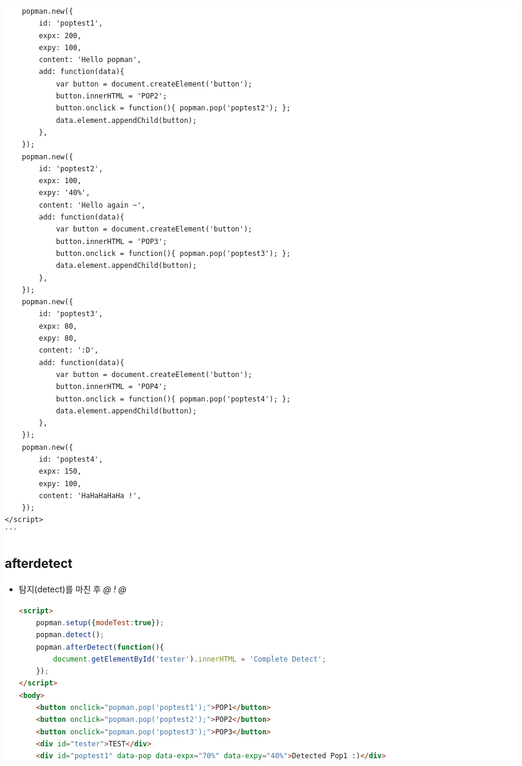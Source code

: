         popman.new({
            id: 'poptest1', 
            expx: 200, 
            expy: 100, 
            content: 'Hello popman',
            add: function(data){
                var button = document.createElement('button');
                button.innerHTML = 'POP2';
                button.onclick = function(){ popman.pop('poptest2'); };
                data.element.appendChild(button);  
            },
        });
        popman.new({
            id: 'poptest2',
            expx: 100,
            expy: '40%',
            content: 'Hello again ~',
            add: function(data){
                var button = document.createElement('button');
                button.innerHTML = 'POP3';
                button.onclick = function(){ popman.pop('poptest3'); };
                data.element.appendChild(button);
            },
        });
        popman.new({
            id: 'poptest3',
            expx: 80,
            expy: 80,
            content: ':D',
            add: function(data){
                var button = document.createElement('button');
                button.innerHTML = 'POP4';
                button.onclick = function(){ popman.pop('poptest4'); };
                data.element.appendChild(button);    
            },
        });
        popman.new({
            id: 'poptest4',
            expx: 150,
            expy: 100,
            content: 'HaHaHaHaHa !',
        });
    </script>
    ```


    
## afterdetect
- 탐지(detect)를 마친 후
    *@* *!* *@*
    ```html
    <script>
        popman.setup({modeTest:true});
        popman.detect();      
        popman.afterDetect(function(){
            document.getElementById('tester').innerHTML = 'Complete Detect';          
        });        
    </script>
    <body>
        <button onclick="popman.pop('poptest1');">POP1</button>
        <button onclick="popman.pop('poptest2');">POP2</button>
        <button onclick="popman.pop('poptest3');">POP3</button>
        <div id="tester">TEST</div>
        <div id="poptest1" data-pop data-expx="70%" data-expy="40%">Detected Pop1 :)</div>      